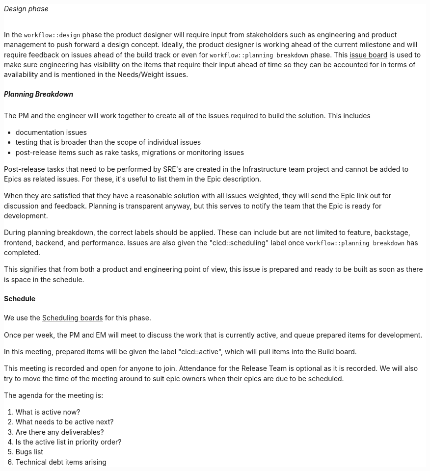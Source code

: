 ###### Design phase

In the `workflow::design` phase the product designer will require input from stakeholders such as engineering and product management to push forward a design concept. Ideally, the product designer is working ahead of the current milestone and will require feedback on issues ahead of the build track or even for `workflow::planning breakdown` phase. This [issue board](https://gitlab.com/groups/gitlab-org/-/boards/1884154) is used to make sure engineering has visibility on the items that require their input ahead of time so they can be accounted for in terms of availability and is mentioned in the Needs/Weight issues.

##### Planning Breakdown

The PM and the engineer will work together to create all of the issues required to build the solution. This includes
- documentation issues
- testing that is broader than the scope of individual issues
- post-release items such as rake tasks, migrations or monitoring issues

Post-release tasks that need to be performed by SRE's are created in the Infrastructure team project and cannot be
added to Epics as related issues. For these, it's useful to list them in the Epic description.

When they are satisfied that they have a reasonable solution with all issues weighted, they will send the Epic link out
for discussion and feedback. Planning is transparent anyway, but this serves to notify the team that the Epic is ready
for development. 

During planning breakdown, the correct labels should be applied. These can include but are not limited to feature, backstage, frontend, backend, and performance. Issues are also given the "cicd::scheduling" label once `workflow::planning breakdown` has completed. 

This signifies that from both a product and engineering point of view, this issue is prepared and ready to be built as soon as there is space in the schedule.

#### Schedule
We use the [Scheduling boards](#scheduling-boards) for this phase.

Once per week, the PM and EM will meet to discuss the work that is currently active, and queue prepared items for development.

In this meeting, prepared items will be given the label "cicd::active", which will pull items into the Build board. 

This meeting is recorded and open for anyone to join. Attendance for the Release Team is optional as it is recorded. We will
also try to move the time of the meeting around to suit epic owners when their epics are due to be scheduled. 

The agenda for the meeting is:

1. What is active now?
1. What needs to be active next?
1. Are there any deliverables?
1. Is the active list in priority order?
1. Bugs list
1. Technical debt items arising
